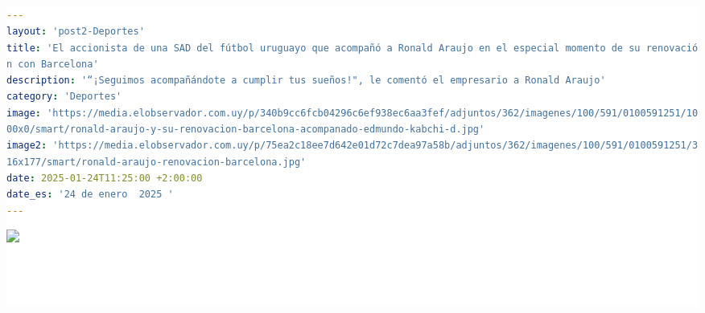 ```yaml
---
layout: 'post2-Deportes'
title: 'El accionista de una SAD del fútbol uruguayo que acompañó a Ronald Araujo en el especial momento de su renovación con Barcelona'
description: '“¡Seguimos acompañándote a cumplir tus sueños!", le comentó el empresario a Ronald Araujo'
category: 'Deportes'
image: 'https://media.elobservador.com.uy/p/340b9cc6fcb04296c6ef938ec6aa3fef/adjuntos/362/imagenes/100/591/0100591251/1000x0/smart/ronald-araujo-y-su-renovacion-barcelona-acompanado-edmundo-kabchi-d.jpg'
image2: 'https://media.elobservador.com.uy/p/75ea2c18ee7d642e01d72c7dea97a58b/adjuntos/362/imagenes/100/591/0100591251/316x177/smart/ronald-araujo-renovacion-barcelona.jpg'
date: 2025-01-24T11:25:00 +2:00:00
date_es: '24 de enero  2025 '
---
```


<html>
<img style='width: 100%' src='{{ page.image | prepend: base.url }}'><div style='height: 75px'></div>